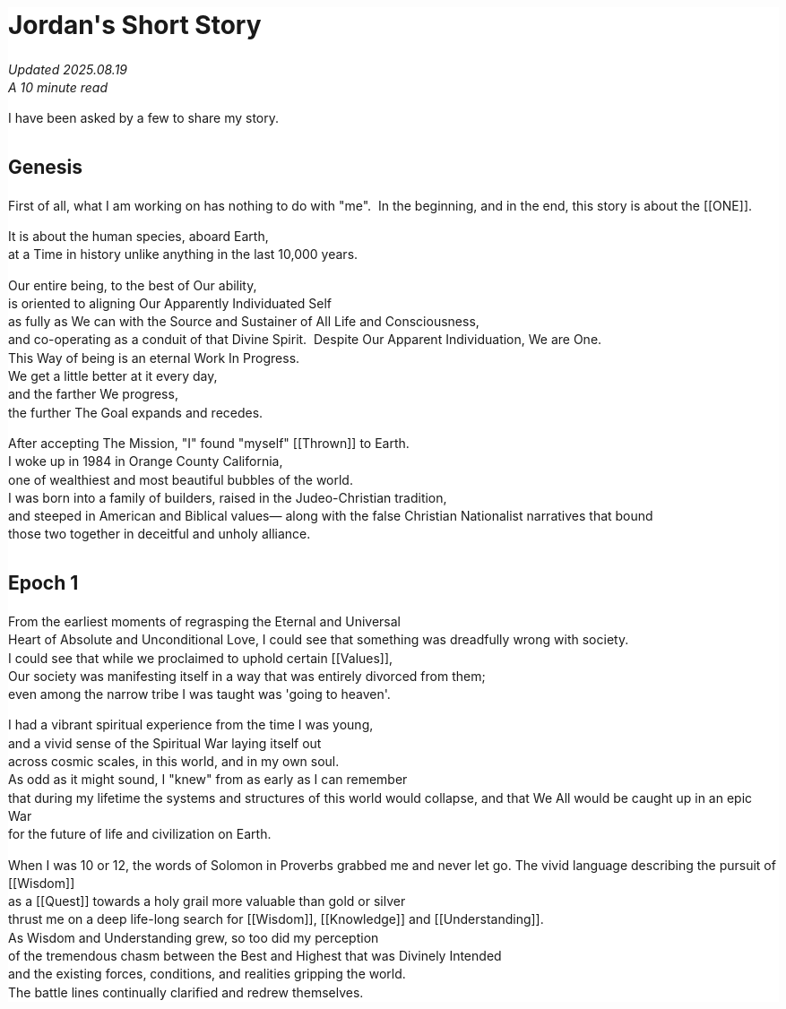 # Jordan's Short Story
*Updated 2025.08.19*  
*A 10 minute read*  

I have been asked by a few to share my story. 

## Genesis 

First of all, what I am working on has nothing to do with "me".  
In the beginning, and in the end, this story is about the [[ONE]].   

It is about the human species, aboard Earth,  
at a Time in history unlike anything in the last 10,000 years.  

Our entire being, to the best of Our ability,  
is oriented to aligning Our Apparently Individuated Self  
as fully as We can with the Source and Sustainer of All Life and Consciousness,  
and co-operating as a conduit of that Divine Spirit.  
Despite Our Apparent Individuation, We are One.  
This Way of being is an eternal Work In Progress.  
We get a little better at it every day,  
and the farther We progress,  
the further The Goal expands and recedes.  

After accepting The Mission, "I" found "myself" [[Thrown]] to Earth.  
I woke up in 1984 in Orange County California,  
one of wealthiest and most beautiful bubbles of the world.  
I was born into a family of builders, raised in the Judeo-Christian tradition,  
and steeped in American and Biblical values—
along with the false Christian Nationalist narratives that bound  
those two together in deceitful and unholy alliance.  

## Epoch 1 

From the earliest moments of regrasping the Eternal and Universal  
Heart of Absolute and Unconditional Love, 
I could see that something was dreadfully wrong with society.  
I could see that while we proclaimed to uphold certain [[Values]],  
Our society was manifesting itself in a way that was entirely divorced from them;  
even among the narrow tribe I was taught was 'going to heaven'. 

I had a vibrant spiritual experience from the time I was young,  
and a vivid sense of the Spiritual War laying itself out  
across cosmic scales, in this world, and in my own soul.  
As odd as it might sound, I "knew" from as early as I can remember  
that during my lifetime the systems and structures of this world would collapse, 
and that We All would be caught up in an epic War  
for the future of life and civilization on Earth.  

When I was 10 or 12, the words of Solomon in Proverbs grabbed me and never let go. The vivid language describing the pursuit of [[Wisdom]]  
as a [[Quest]] towards a holy grail more valuable than gold or silver  
thrust me on a deep life-long search for [[Wisdom]], [[Knowledge]] and [[Understanding]].  
As Wisdom and Understanding grew, so too did my perception  
of the tremendous chasm between the Best and Highest that was Divinely Intended  
and the existing forces, conditions, and realities gripping the world.  
The battle lines continually clarified and redrew themselves. 
